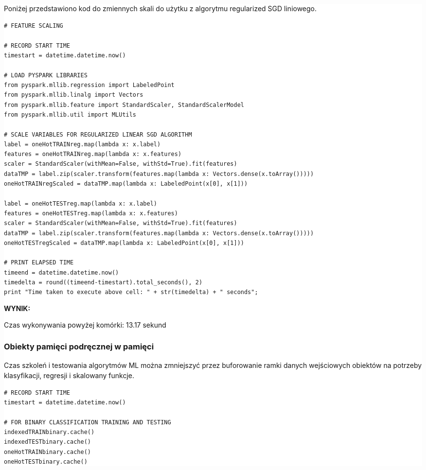 Poniżej przedstawiono kod do zmiennych skali do użytku z algorytmu regularized SGD liniowego.

    # FEATURE SCALING

    # RECORD START TIME
    timestart = datetime.datetime.now()

    # LOAD PYSPARK LIBRARIES
    from pyspark.mllib.regression import LabeledPoint
    from pyspark.mllib.linalg import Vectors
    from pyspark.mllib.feature import StandardScaler, StandardScalerModel
    from pyspark.mllib.util import MLUtils
    
    # SCALE VARIABLES FOR REGULARIZED LINEAR SGD ALGORITHM
    label = oneHotTRAINreg.map(lambda x: x.label)
    features = oneHotTRAINreg.map(lambda x: x.features)
    scaler = StandardScaler(withMean=False, withStd=True).fit(features)
    dataTMP = label.zip(scaler.transform(features.map(lambda x: Vectors.dense(x.toArray()))))
    oneHotTRAINregScaled = dataTMP.map(lambda x: LabeledPoint(x[0], x[1]))
    
    label = oneHotTESTreg.map(lambda x: x.label)
    features = oneHotTESTreg.map(lambda x: x.features)
    scaler = StandardScaler(withMean=False, withStd=True).fit(features)
    dataTMP = label.zip(scaler.transform(features.map(lambda x: Vectors.dense(x.toArray()))))
    oneHotTESTregScaled = dataTMP.map(lambda x: LabeledPoint(x[0], x[1]))
    
    # PRINT ELAPSED TIME
    timeend = datetime.datetime.now()
    timedelta = round((timeend-timestart).total_seconds(), 2) 
    print "Time taken to execute above cell: " + str(timedelta) + " seconds"; 

**WYNIK:**

Czas wykonywania powyżej komórki: 13.17 sekund


### <a name="cache-objects-in-memory"></a>Obiekty pamięci podręcznej w pamięci

Czas szkoleń i testowania algorytmów ML można zmniejszyć przez buforowanie ramki danych wejściowych obiektów na potrzeby klasyfikacji, regresji i skalowany funkcje.

    # RECORD START TIME
    timestart = datetime.datetime.now()
    
    # FOR BINARY CLASSIFICATION TRAINING AND TESTING
    indexedTRAINbinary.cache()
    indexedTESTbinary.cache()
    oneHotTRAINbinary.cache()
    oneHotTESTbinary.cache()
    